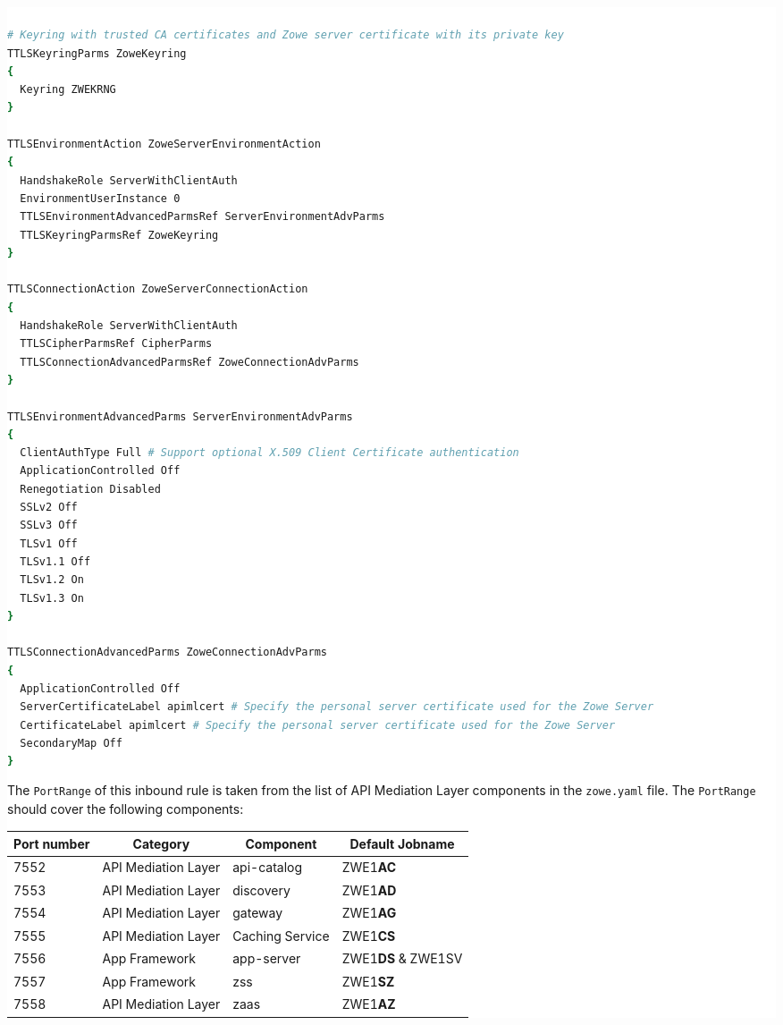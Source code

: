 ```bash

# Keyring with trusted CA certificates and Zowe server certificate with its private key
TTLSKeyringParms ZoweKeyring
{
  Keyring ZWEKRNG
}

TTLSEnvironmentAction ZoweServerEnvironmentAction
{
  HandshakeRole ServerWithClientAuth
  EnvironmentUserInstance 0
  TTLSEnvironmentAdvancedParmsRef ServerEnvironmentAdvParms
  TTLSKeyringParmsRef ZoweKeyring
}

TTLSConnectionAction ZoweServerConnectionAction
{
  HandshakeRole ServerWithClientAuth
  TTLSCipherParmsRef CipherParms
  TTLSConnectionAdvancedParmsRef ZoweConnectionAdvParms
}

TTLSEnvironmentAdvancedParms ServerEnvironmentAdvParms
{
  ClientAuthType Full # Support optional X.509 Client Certificate authentication
  ApplicationControlled Off
  Renegotiation Disabled
  SSLv2 Off
  SSLv3 Off
  TLSv1 Off
  TLSv1.1 Off
  TLSv1.2 On
  TLSv1.3 On
}

TTLSConnectionAdvancedParms ZoweConnectionAdvParms
{
  ApplicationControlled Off
  ServerCertificateLabel apimlcert # Specify the personal server certificate used for the Zowe Server
  CertificateLabel apimlcert # Specify the personal server certificate used for the Zowe Server
  SecondaryMap Off
}
```

The `PortRange` of this inbound rule is taken from the list of API Mediation Layer components in the `zowe.yaml` file. The `PortRange` should cover the following components:

| Port number | Category | Component | Default Jobname |
|------|------|------|------|
| 7552 | API Mediation Layer | api-catalog | ZWE1**AC** |
| 7553 | API Mediation Layer | discovery | ZWE1**AD** |
| 7554 | API Mediation Layer | gateway | ZWE1**AG** |
| 7555 | API Mediation Layer | Caching Service | ZWE1**CS** |
| 7556 | App Framework | app-server | ZWE1**DS** & ZWE1SV |
| 7557 | App Framework | zss | ZWE1**SZ** |
| 7558 | API Mediation Layer | zaas | ZWE1**AZ** | 
